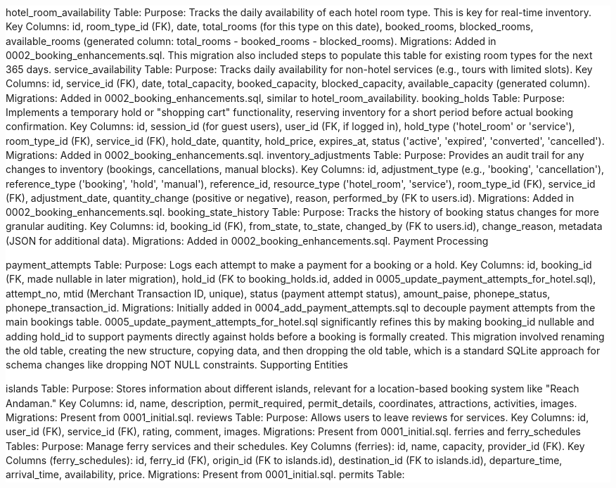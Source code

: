 hotel_room_availability Table:
Purpose: Tracks the daily availability of each hotel room type. This is key for real-time inventory.
Key Columns: id, room_type_id (FK), date, total_rooms (for this type on this date), booked_rooms, blocked_rooms, available_rooms (generated column: total_rooms - booked_rooms - blocked_rooms).
Migrations: Added in 0002_booking_enhancements.sql. This migration also included steps to populate this table for existing room types for the next 365 days.
service_availability Table:
Purpose: Tracks daily availability for non-hotel services (e.g., tours with limited slots).
Key Columns: id, service_id (FK), date, total_capacity, booked_capacity, blocked_capacity, available_capacity (generated column).
Migrations: Added in 0002_booking_enhancements.sql, similar to hotel_room_availability.
booking_holds Table:
Purpose: Implements a temporary hold or "shopping cart" functionality, reserving inventory for a short period before actual booking confirmation.
Key Columns: id, session_id (for guest users), user_id (FK, if logged in), hold_type ('hotel_room' or 'service'), room_type_id (FK), service_id (FK), hold_date, quantity, hold_price, expires_at, status ('active', 'expired', 'converted', 'cancelled').
Migrations: Added in 0002_booking_enhancements.sql.
inventory_adjustments Table:
Purpose: Provides an audit trail for any changes to inventory (bookings, cancellations, manual blocks).
Key Columns: id, adjustment_type (e.g., 'booking', 'cancellation'), reference_type ('booking', 'hold', 'manual'), reference_id, resource_type ('hotel_room', 'service'), room_type_id (FK), service_id (FK), adjustment_date, quantity_change (positive or negative), reason, performed_by (FK to users.id).
Migrations: Added in 0002_booking_enhancements.sql.
booking_state_history Table:
Purpose: Tracks the history of booking status changes for more granular auditing.
Key Columns: id, booking_id (FK), from_state, to_state, changed_by (FK to users.id), change_reason, metadata (JSON for additional data).
Migrations: Added in 0002_booking_enhancements.sql.
Payment Processing

payment_attempts Table:
Purpose: Logs each attempt to make a payment for a booking or a hold.
Key Columns: id, booking_id (FK, made nullable in later migration), hold_id (FK to booking_holds.id, added in 0005_update_payment_attempts_for_hotel.sql), attempt_no, mtid (Merchant Transaction ID, unique), status (payment attempt status), amount_paise, phonepe_status, phonepe_transaction_id.
Migrations: Initially added in 0004_add_payment_attempts.sql to decouple payment attempts from the main bookings table. 0005_update_payment_attempts_for_hotel.sql significantly refines this by making booking_id nullable and adding hold_id to support payments directly against holds before a booking is formally created. This migration involved renaming the old table, creating the new structure, copying data, and then dropping the old table, which is a standard SQLite approach for schema changes like dropping NOT NULL constraints.
Supporting Entities

islands Table:
Purpose: Stores information about different islands, relevant for a location-based booking system like "Reach Andaman."
Key Columns: id, name, description, permit_required, permit_details, coordinates, attractions, activities, images.
Migrations: Present from 0001_initial.sql.
reviews Table:
Purpose: Allows users to leave reviews for services.
Key Columns: id, user_id (FK), service_id (FK), rating, comment, images.
Migrations: Present from 0001_initial.sql.
ferries and ferry_schedules Tables:
Purpose: Manage ferry services and their schedules.
Key Columns (ferries): id, name, capacity, provider_id (FK).
Key Columns (ferry_schedules): id, ferry_id (FK), origin_id (FK to islands.id), destination_id (FK to islands.id), departure_time, arrival_time, availability, price.
Migrations: Present from 0001_initial.sql.
permits Table:
